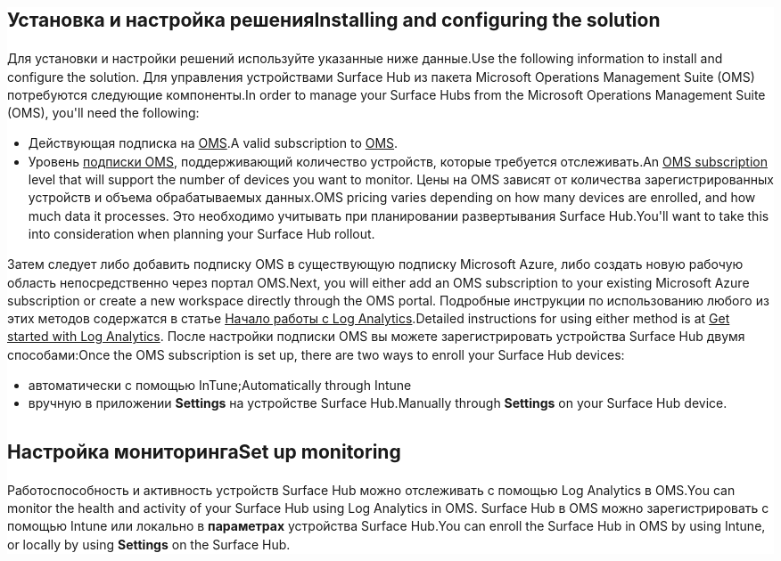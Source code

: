 ## <a name="installing-and-configuring-the-solution"></a><span data-ttu-id="4cd3f-112">Установка и настройка решения</span><span class="sxs-lookup"><span data-stu-id="4cd3f-112">Installing and configuring the solution</span></span>
<span data-ttu-id="4cd3f-113">Для установки и настройки решений используйте указанные ниже данные.</span><span class="sxs-lookup"><span data-stu-id="4cd3f-113">Use the following information to install and configure the solution.</span></span> <span data-ttu-id="4cd3f-114">Для управления устройствами Surface Hub из пакета Microsoft Operations Management Suite (OMS) потребуются следующие компоненты.</span><span class="sxs-lookup"><span data-stu-id="4cd3f-114">In order to manage your Surface Hubs from the Microsoft Operations Management Suite (OMS), you'll need the following:</span></span>

* <span data-ttu-id="4cd3f-115">Действующая подписка на [OMS](http://www.microsoft.com/oms).</span><span class="sxs-lookup"><span data-stu-id="4cd3f-115">A valid subscription to [OMS](http://www.microsoft.com/oms).</span></span>
* <span data-ttu-id="4cd3f-116">Уровень [подписки OMS](https://azure.microsoft.com/pricing/details/log-analytics/), поддерживающий количество устройств, которые требуется отслеживать.</span><span class="sxs-lookup"><span data-stu-id="4cd3f-116">An [OMS subscription](https://azure.microsoft.com/pricing/details/log-analytics/) level that will support the number of devices you want to monitor.</span></span> <span data-ttu-id="4cd3f-117">Цены на OMS зависят от количества зарегистрированных устройств и объема обрабатываемых данных.</span><span class="sxs-lookup"><span data-stu-id="4cd3f-117">OMS pricing varies depending on how many devices are enrolled, and how much data it processes.</span></span> <span data-ttu-id="4cd3f-118">Это необходимо учитывать при планировании развертывания Surface Hub.</span><span class="sxs-lookup"><span data-stu-id="4cd3f-118">You'll want to take this into consideration when planning your Surface Hub rollout.</span></span>

<span data-ttu-id="4cd3f-119">Затем следует либо добавить подписку OMS в существующую подписку Microsoft Azure, либо создать новую рабочую область непосредственно через портал OMS.</span><span class="sxs-lookup"><span data-stu-id="4cd3f-119">Next, you will either add an OMS subscription to your existing Microsoft Azure subscription or create a new workspace directly through the OMS portal.</span></span> <span data-ttu-id="4cd3f-120">Подробные инструкции по использованию любого из этих методов содержатся в статье [Начало работы с Log Analytics](log-analytics-get-started.md).</span><span class="sxs-lookup"><span data-stu-id="4cd3f-120">Detailed instructions for using either method is at [Get started with Log Analytics](log-analytics-get-started.md).</span></span> <span data-ttu-id="4cd3f-121">После настройки подписки OMS вы можете зарегистрировать устройства Surface Hub двумя способами:</span><span class="sxs-lookup"><span data-stu-id="4cd3f-121">Once the OMS subscription is set up, there are two ways to enroll your Surface Hub devices:</span></span>

* <span data-ttu-id="4cd3f-122">автоматически с помощью InTune;</span><span class="sxs-lookup"><span data-stu-id="4cd3f-122">Automatically through Intune</span></span>
* <span data-ttu-id="4cd3f-123">вручную в приложении **Settings** на устройстве Surface Hub.</span><span class="sxs-lookup"><span data-stu-id="4cd3f-123">Manually through **Settings** on your Surface Hub device.</span></span>

## <a name="set-up-monitoring"></a><span data-ttu-id="4cd3f-124">Настройка мониторинга</span><span class="sxs-lookup"><span data-stu-id="4cd3f-124">Set up monitoring</span></span>
<span data-ttu-id="4cd3f-125">Работоспособность и активность устройств Surface Hub можно отслеживать с помощью Log Analytics в OMS.</span><span class="sxs-lookup"><span data-stu-id="4cd3f-125">You can monitor the health and activity of your Surface Hub using Log Analytics in OMS.</span></span> <span data-ttu-id="4cd3f-126">Surface Hub в OMS можно зарегистрировать с помощью Intune или локально в **параметрах** устройства Surface Hub.</span><span class="sxs-lookup"><span data-stu-id="4cd3f-126">You can enroll the Surface Hub in OMS by using Intune, or locally by using **Settings** on the Surface Hub.</span></span>
